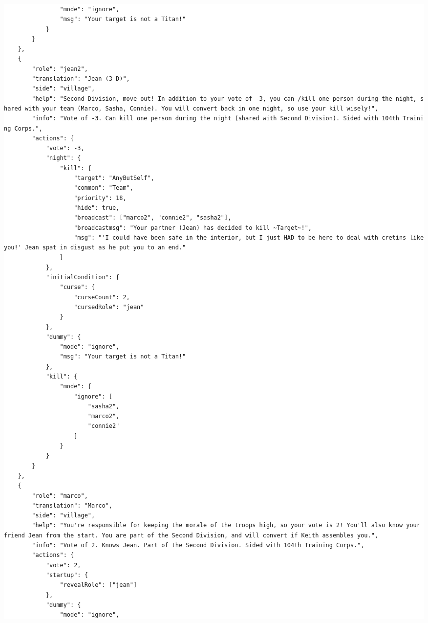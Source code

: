 					"mode": "ignore",
					"msg": "Your target is not a Titan!"
				}
			}
		},
		{
			"role": "jean2",
			"translation": "Jean (3-D)",
			"side": "village",
			"help": "Second Division, move out! In addition to your vote of -3, you can /kill one person during the night, shared with your team (Marco, Sasha, Connie). You will convert back in one night, so use your kill wisely!",
			"info": "Vote of -3. Can kill one person during the night (shared with Second Division). Sided with 104th Training Corps.",
			"actions": {
				"vote": -3,
				"night": {
					"kill": {
						"target": "AnyButSelf",
						"common": "Team",
						"priority": 18,
						"hide": true,
						"broadcast": ["marco2", "connie2", "sasha2"],
						"broadcastmsg": "Your partner (Jean) has decided to kill ~Target~!",
						"msg": "'I could have been safe in the interior, but I just HAD to be here to deal with cretins like you!' Jean spat in disgust as he put you to an end."
					}
				},
				"initialCondition": {
					"curse": {
						"curseCount": 2,
						"cursedRole": "jean"
					}
				},
				"dummy": {
					"mode": "ignore",
					"msg": "Your target is not a Titan!"
				},
				"kill": {
					"mode": {
						"ignore": [
							"sasha2",
							"marco2",
							"connie2"
						]
					}
				}
			}
		},
		{
			"role": "marco",
			"translation": "Marco",
			"side": "village",
			"help": "You're responsible for keeping the morale of the troops high, so your vote is 2! You'll also know your friend Jean from the start. You are part of the Second Division, and will convert if Keith assembles you.",
			"info": "Vote of 2. Knows Jean. Part of the Second Division. Sided with 104th Training Corps.",
			"actions": {
				"vote": 2,
				"startup": {
					"revealRole": ["jean"]
				},
				"dummy": {
					"mode": "ignore",